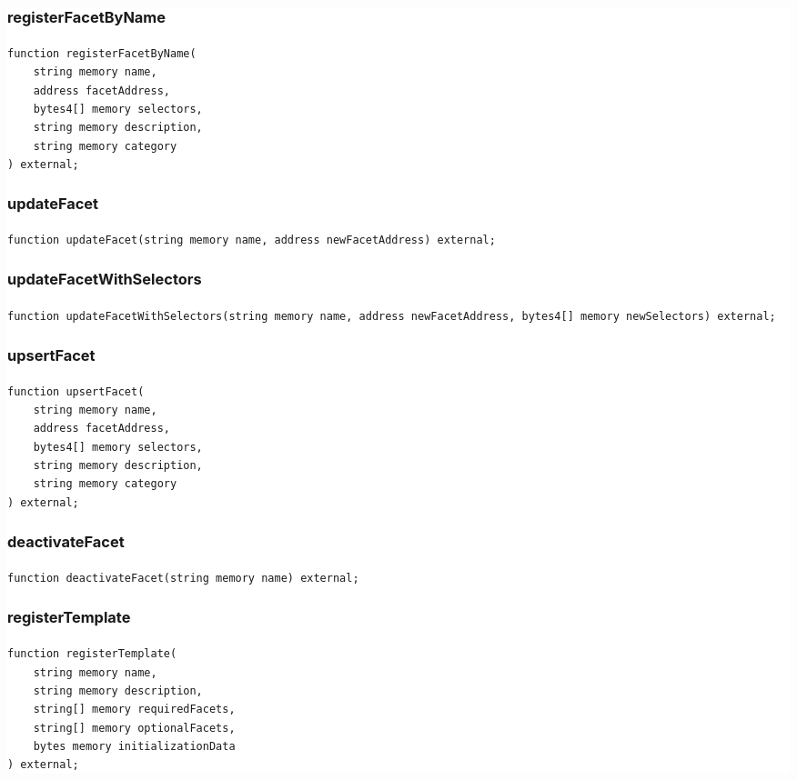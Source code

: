 
### registerFacetByName


```solidity
function registerFacetByName(
    string memory name,
    address facetAddress,
    bytes4[] memory selectors,
    string memory description,
    string memory category
) external;
```

### updateFacet


```solidity
function updateFacet(string memory name, address newFacetAddress) external;
```

### updateFacetWithSelectors


```solidity
function updateFacetWithSelectors(string memory name, address newFacetAddress, bytes4[] memory newSelectors) external;
```

### upsertFacet


```solidity
function upsertFacet(
    string memory name,
    address facetAddress,
    bytes4[] memory selectors,
    string memory description,
    string memory category
) external;
```

### deactivateFacet


```solidity
function deactivateFacet(string memory name) external;
```

### registerTemplate


```solidity
function registerTemplate(
    string memory name,
    string memory description,
    string[] memory requiredFacets,
    string[] memory optionalFacets,
    bytes memory initializationData
) external;
```
